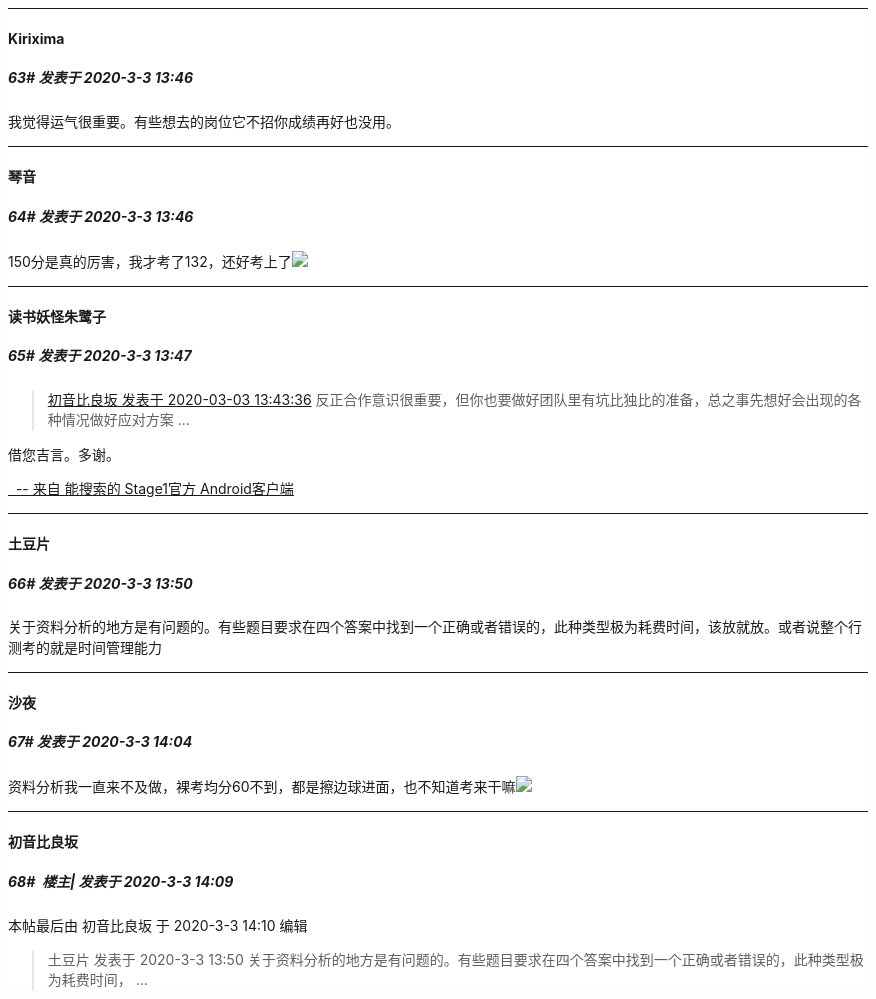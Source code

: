 
-----

####  Kirixima  
##### 63#       发表于 2020-3-3 13:46


我觉得运气很重要。有些想去的岗位它不招你成绩再好也没用。


-----

####  琴音  
##### 64#       发表于 2020-3-3 13:46


150分是真的厉害，我才考了132，还好考上了<img src="https://static.saraba1st.com/image/smiley/face2017/001.png" referrerpolicy="no-referrer">


-----

####  读书妖怪朱鹭子  
##### 65#       发表于 2020-3-3 13:47


<blockquote><a href="httphttps://bbs.saraba1st.com/2b/forum.php?mod=redirect&amp;goto=findpost&amp;pid=46602301&amp;ptid=1916776" target="_blank">初音比良坂 发表于 2020-03-03 13:43:36</a>
反正合作意识很重要，但你也要做好团队里有坑比独比的准备，总之事先想好会出现的各种情况做好应对方案 ...</blockquote>借您吉言。多谢。

[  -- 来自 能搜索的 Stage1官方 Android客户端](https://www.coolapk.com/apk/140634)


-----

####  土豆片  
##### 66#       发表于 2020-3-3 13:50


关于资料分析的地方是有问题的。有些题目要求在四个答案中找到一个正确或者错误的，此种类型极为耗费时间，该放就放。或者说整个行测考的就是时间管理能力


-----

####  沙夜  
##### 67#       发表于 2020-3-3 14:04


资料分析我一直来不及做，裸考均分60不到，都是擦边球进面，也不知道考来干嘛<img src="https://static.saraba1st.com/image/smiley/face2017/186.png" referrerpolicy="no-referrer">


-----

####  初音比良坂  
##### 68#         楼主| 发表于 2020-3-3 14:09


 本帖最后由 初音比良坂 于 2020-3-3 14:10 编辑 
<blockquote>土豆片 发表于 2020-3-3 13:50
关于资料分析的地方是有问题的。有些题目要求在四个答案中找到一个正确或者错误的，此种类型极为耗费时间， ...</blockquote>
